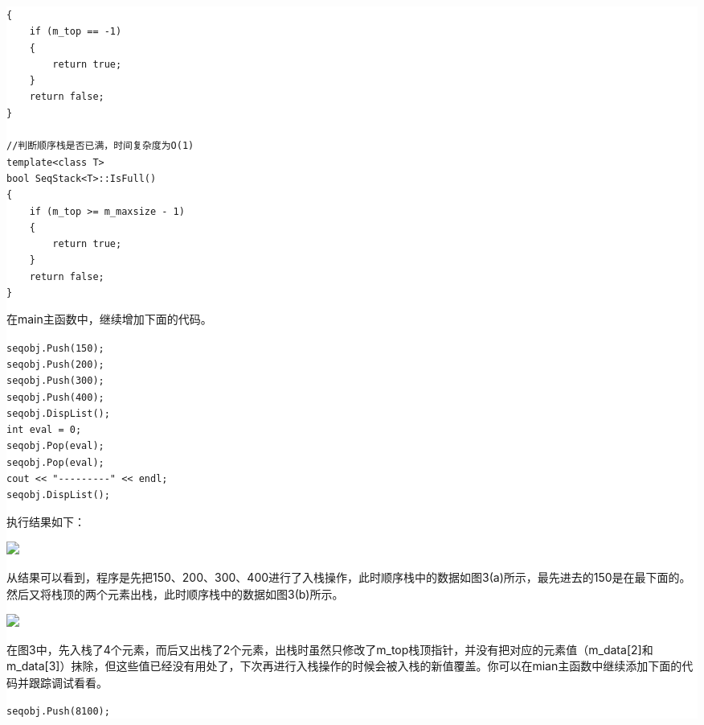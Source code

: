 ```plain
{
	if (m_top == -1)
	{
		return true;
	}
	return false;
}

//判断顺序栈是否已满，时间复杂度为O(1)
template<class T>
bool SeqStack<T>::IsFull()
{
	if (m_top >= m_maxsize - 1)
	{
		return true;
	}
	return false;
}

```

在main主函数中，继续增加下面的代码。

```plain
seqobj.Push(150);
seqobj.Push(200);
seqobj.Push(300);
seqobj.Push(400);
seqobj.DispList();
int eval = 0;
seqobj.Pop(eval);
seqobj.Pop(eval);
cout << "---------" << endl;
seqobj.DispList();

```

执行结果如下：

![](https://static001.geekbang.org/resource/image/82/5a/82dfe42608fed0568085cfa8d1bcc25a.jpg?wh=1234x170)

从结果可以看到，程序是先把150、200、300、400进行了入栈操作，此时顺序栈中的数据如图3(a)所示，最先进去的150是在最下面的。然后又将栈顶的两个元素出栈，此时顺序栈中的数据如图3(b)所示。

![](https://static001.geekbang.org/resource/image/ab/1d/ab30585e0c24087f3d1a4b49b854921d.jpg?wh=2284x883)

在图3中，先入栈了4个元素，而后又出栈了2个元素，出栈时虽然只修改了m\_top栈顶指针，并没有把对应的元素值（m\_data\[2\]和m\_data\[3\]）抹除，但这些值已经没有用处了，下次再进行入栈操作的时候会被入栈的新值覆盖。你可以在mian主函数中继续添加下面的代码并跟踪调试看看。

```plain
seqobj.Push(8100);

```
